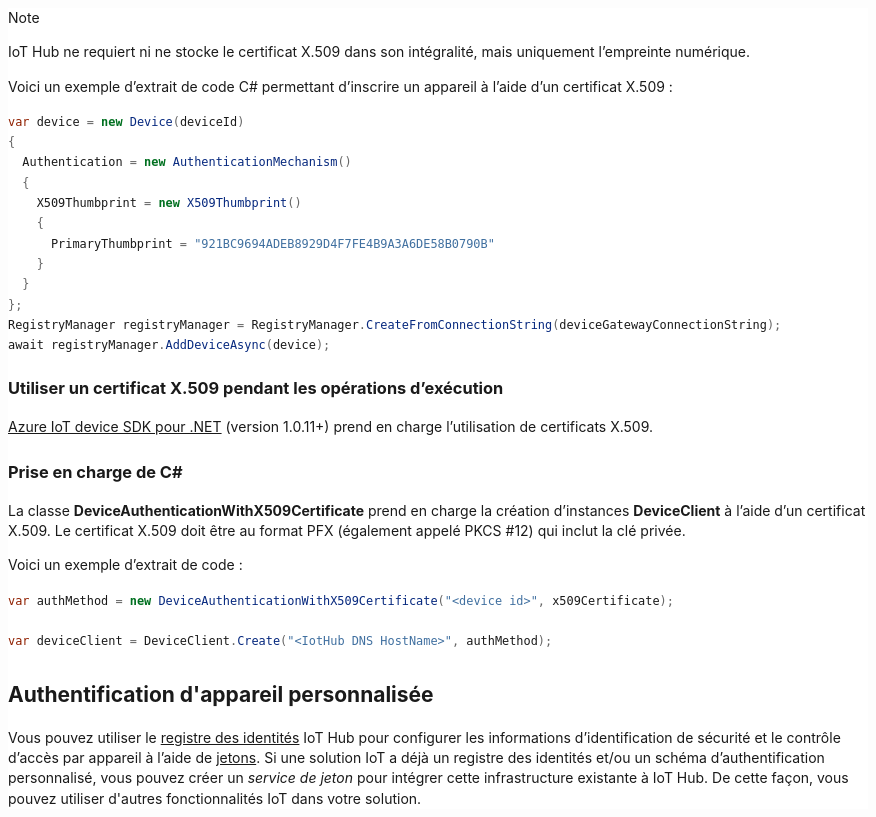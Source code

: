 > [!NOTE]
> IoT Hub ne requiert ni ne stocke le certificat X.509 dans son intégralité, mais uniquement l’empreinte numérique.

Voici un exemple d’extrait de code C\# permettant d’inscrire un appareil à l’aide d’un certificat X.509 :

```csharp
var device = new Device(deviceId)
{
  Authentication = new AuthenticationMechanism()
  {
    X509Thumbprint = new X509Thumbprint()
    {
      PrimaryThumbprint = "921BC9694ADEB8929D4F7FE4B9A3A6DE58B0790B"
    }
  }
};
RegistryManager registryManager = RegistryManager.CreateFromConnectionString(deviceGatewayConnectionString);
await registryManager.AddDeviceAsync(device);
```

### <a name="use-an-x509-certificate-during-run-time-operations"></a>Utiliser un certificat X.509 pendant les opérations d’exécution

[Azure IoT device SDK pour .NET][lnk-client-sdk] (version 1.0.11+) prend en charge l’utilisation de certificats X.509.

### <a name="c-support"></a>Prise en charge de C\#

La classe **DeviceAuthenticationWithX509Certificate** prend en charge la création d’instances **DeviceClient** à l’aide d’un certificat X.509. Le certificat X.509 doit être au format PFX (également appelé PKCS #12) qui inclut la clé privée.

Voici un exemple d’extrait de code :

```csharp
var authMethod = new DeviceAuthenticationWithX509Certificate("<device id>", x509Certificate);

var deviceClient = DeviceClient.Create("<IotHub DNS HostName>", authMethod);
```

## <a name="custom-device-authentication"></a>Authentification d'appareil personnalisée

Vous pouvez utiliser le [registre des identités][lnk-identity-registry] IoT Hub pour configurer les informations d’identification de sécurité et le contrôle d’accès par appareil à l’aide de [jetons][lnk-sas-tokens]. Si une solution IoT a déjà un registre des identités et/ou un schéma d’authentification personnalisé, vous pouvez créer un *service de jeton* pour intégrer cette infrastructure existante à IoT Hub. De cette façon, vous pouvez utiliser d'autres fonctionnalités IoT dans votre solution.


[img-tokenservice]: ./media/iot-hub-devguide-security/tokenservice.png
[lnk-endpoints]: iot-hub-devguide-endpoints.md
[lnk-quotas]: iot-hub-devguide-quotas-throttling.md
[lnk-sdks]: iot-hub-devguide-sdks.md
[lnk-query]: iot-hub-devguide-query-language.md
[lnk-devguide-mqtt]: iot-hub-mqtt-support.md
[lnk-openssl]: https://www.openssl.org/
[lnk-selfsigned]: https://technet.microsoft.com/library/hh848633
[lnk-resource-provider-apis]: https://docs.microsoft.com/rest/api/iothub/iothubresource
[lnk-sas-tokens]: iot-hub-devguide-security.md#security-tokens
[lnk-amqp]: https://www.amqp.org/
[lnk-azure-resource-manager]: ../azure-resource-manager/resource-group-overview.md
[lnk-cbs]: https://www.oasis-open.org/committees/download.php/50506/amqp-cbs-v1%200-wd02%202013-08-12.doc
[lnk-event-hubs-publisher-policy]: https://code.msdn.microsoft.com/Service-Bus-Event-Hub-99ce67ab
[lnk-management-portal]: https://portal.azure.com
[lnk-sasl-plain]: http://tools.ietf.org/html/rfc4616
[lnk-identity-registry]: iot-hub-devguide-identity-registry.md
[lnk-dotnet-sas]: https://msdn.microsoft.com/library/microsoft.azure.devices.common.security.sharedaccesssignaturebuilder.aspx
[lnk-java-sas]: https://docs.microsoft.com/java/api/com.microsoft.azure.sdk.iot.service.auth._iot_hub_service_sas_token
[lnk-tls-psk]: https://tools.ietf.org/html/rfc4279
[lnk-protocols]: iot-hub-protocol-gateway.md
[lnk-custom-auth]: iot-hub-devguide-security.md#custom-device-authentication
[lnk-x509]: iot-hub-devguide-security.md#supported-x509-certificates
[lnk-devguide-device-twins]: iot-hub-devguide-device-twins.md
[lnk-devguide-directmethods]: iot-hub-devguide-direct-methods.md
[lnk-devguide-jobs]: iot-hub-devguide-jobs.md
[lnk-service-sdk]: https://github.com/Azure/azure-iot-sdk-csharp/tree/master/service
[lnk-client-sdk]: https://github.com/Azure/azure-iot-sdk-csharp/tree/master/device
[lnk-device-explorer]: https://github.com/Azure/azure-iot-sdk-csharp/blob/master/tools/DeviceExplorer
[lnk-iothub-explorer]: https://github.com/azure/iothub-explorer
[lnk-getstarted-tutorial]: iot-hub-csharp-csharp-getstarted.md
[lnk-c2d-tutorial]: iot-hub-csharp-csharp-c2d.md
[lnk-d2c-tutorial]: iot-hub-csharp-csharp-process-d2c.md